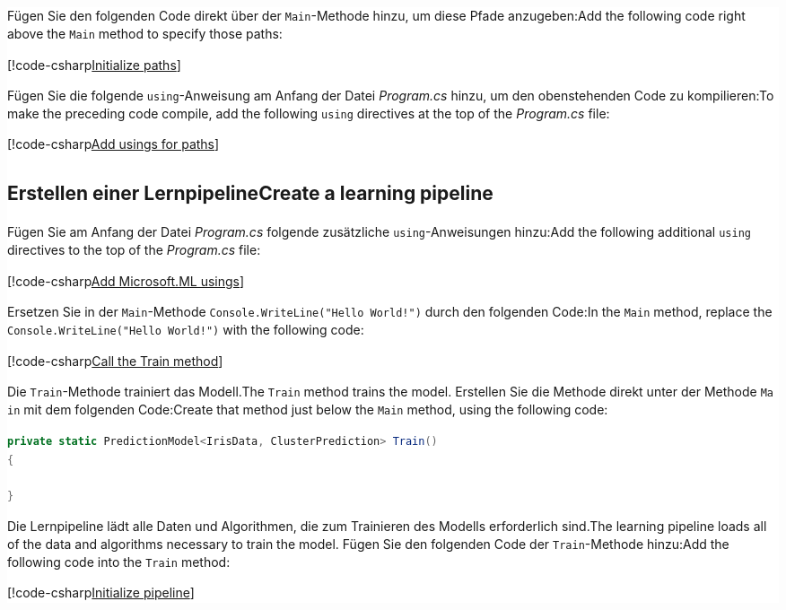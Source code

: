 <span data-ttu-id="e3f4a-170">Fügen Sie den folgenden Code direkt über der `Main`-Methode hinzu, um diese Pfade anzugeben:</span><span class="sxs-lookup"><span data-stu-id="e3f4a-170">Add the following code right above the `Main` method to specify those paths:</span></span>

[!code-csharp[Initialize paths](../../../samples/machine-learning/tutorials/IrisClustering/Program.cs#1)]

<span data-ttu-id="e3f4a-171">Fügen Sie die folgende `using`-Anweisung am Anfang der Datei *Program.cs* hinzu, um den obenstehenden Code zu kompilieren:</span><span class="sxs-lookup"><span data-stu-id="e3f4a-171">To make the preceding code compile, add the following `using` directives at the top of the *Program.cs* file:</span></span>

[!code-csharp[Add usings for paths](../../../samples/machine-learning/tutorials/IrisClustering/Program.cs#2)]

## <a name="create-a-learning-pipeline"></a><span data-ttu-id="e3f4a-172">Erstellen einer Lernpipeline</span><span class="sxs-lookup"><span data-stu-id="e3f4a-172">Create a learning pipeline</span></span>

<span data-ttu-id="e3f4a-173">Fügen Sie am Anfang der Datei *Program.cs* folgende zusätzliche `using`-Anweisungen hinzu:</span><span class="sxs-lookup"><span data-stu-id="e3f4a-173">Add the following additional `using` directives to the top of the *Program.cs* file:</span></span>

[!code-csharp[Add Microsoft.ML usings](../../../samples/machine-learning/tutorials/IrisClustering/Program.cs#3)]

<span data-ttu-id="e3f4a-174">Ersetzen Sie in der `Main`-Methode `Console.WriteLine("Hello World!")` durch den folgenden Code:</span><span class="sxs-lookup"><span data-stu-id="e3f4a-174">In the `Main` method, replace the `Console.WriteLine("Hello World!")` with the following code:</span></span>

[!code-csharp[Call the Train method](../../../samples/machine-learning/tutorials/IrisClustering/Program.cs#4)]

<span data-ttu-id="e3f4a-175">Die `Train`-Methode trainiert das Modell.</span><span class="sxs-lookup"><span data-stu-id="e3f4a-175">The `Train` method trains the model.</span></span> <span data-ttu-id="e3f4a-176">Erstellen Sie die Methode direkt unter der Methode `Main` mit dem folgenden Code:</span><span class="sxs-lookup"><span data-stu-id="e3f4a-176">Create that method just below the `Main` method, using the following code:</span></span>

```csharp
private static PredictionModel<IrisData, ClusterPrediction> Train()
{

}
```

<span data-ttu-id="e3f4a-177">Die Lernpipeline lädt alle Daten und Algorithmen, die zum Trainieren des Modells erforderlich sind.</span><span class="sxs-lookup"><span data-stu-id="e3f4a-177">The learning pipeline loads all of the data and algorithms necessary to train the model.</span></span> <span data-ttu-id="e3f4a-178">Fügen Sie den folgenden Code der `Train`-Methode hinzu:</span><span class="sxs-lookup"><span data-stu-id="e3f4a-178">Add the following code into the `Train` method:</span></span>

[!code-csharp[Initialize pipeline](../../../samples/machine-learning/tutorials/IrisClustering/Program.cs#5)]
